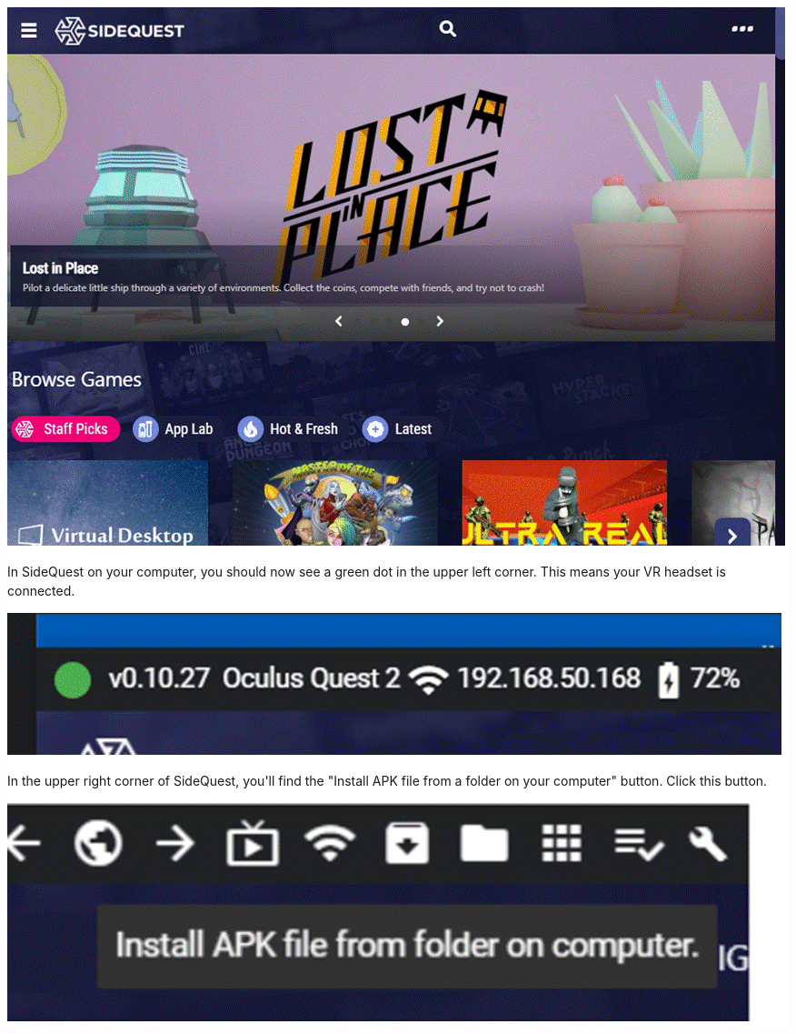 **![img](report.assets/clip_image020.gif)**

 

In SideQuest on your computer, you should now see a green dot in the upper left corner. This means your VR headset is connected.

**![img](report.assets/clip_image022.gif)**

In the upper right corner of SideQuest, you'll find the "Install APK file from a folder on your computer" button. Click this button.

![img](report.assets/clip_image024.gif)
